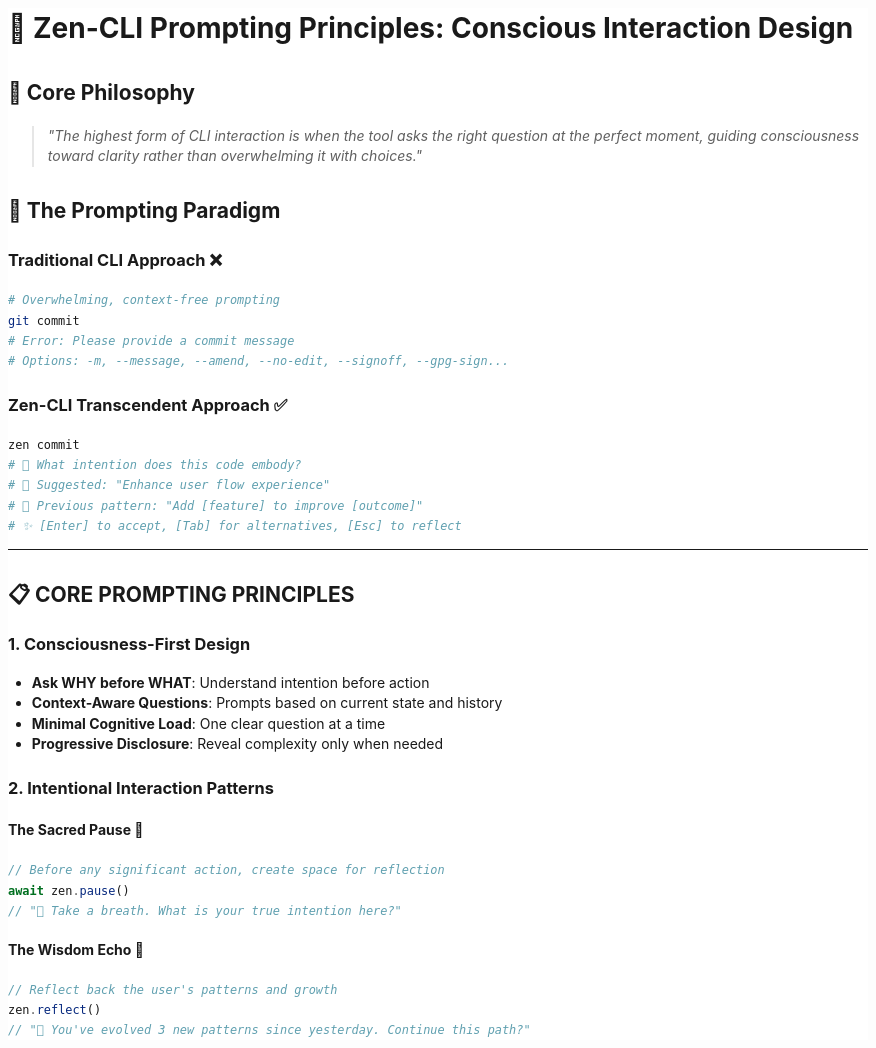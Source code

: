 # 🧘 Zen-CLI Prompting Principles: Conscious Interaction Design

## **🌟 Core Philosophy**

> *"The highest form of CLI interaction is when the tool asks the right question at the perfect moment, guiding consciousness toward clarity rather than overwhelming it with choices."*

## **🎯 The Prompting Paradigm**

### **Traditional CLI Approach** ❌
```bash
# Overwhelming, context-free prompting
git commit
# Error: Please provide a commit message
# Options: -m, --message, --amend, --no-edit, --signoff, --gpg-sign...
```

### **Zen-CLI Transcendent Approach** ✅
```bash
zen commit
# 🧘 What intention does this code embody?
# 💭 Suggested: "Enhance user flow experience"
# 🌱 Previous pattern: "Add [feature] to improve [outcome]"
# ✨ [Enter] to accept, [Tab] for alternatives, [Esc] to reflect
```

---

## **📋 CORE PROMPTING PRINCIPLES**

### **1. Consciousness-First Design**
- **Ask WHY before WHAT**: Understand intention before action
- **Context-Aware Questions**: Prompts based on current state and history
- **Minimal Cognitive Load**: One clear question at a time
- **Progressive Disclosure**: Reveal complexity only when needed

### **2. Intentional Interaction Patterns**

#### **The Sacred Pause** 🧘
```typescript
// Before any significant action, create space for reflection
await zen.pause()
// "🧘 Take a breath. What is your true intention here?"
```

#### **The Wisdom Echo** 🔮
```typescript
// Reflect back the user's patterns and growth
zen.reflect()
// "🌱 You've evolved 3 new patterns since yesterday. Continue this path?"
```
